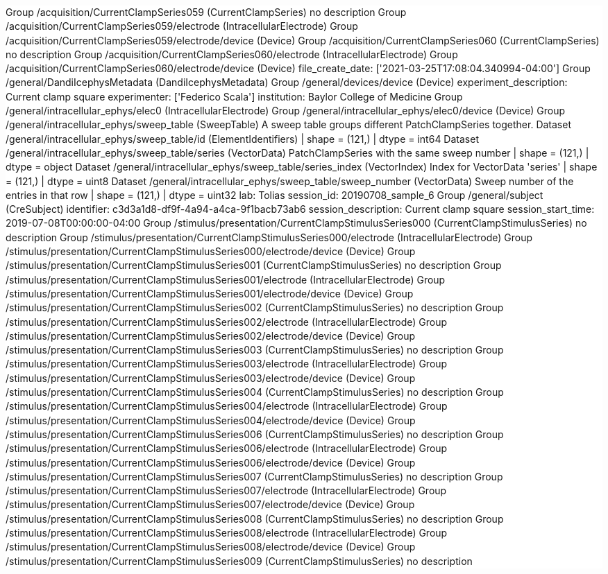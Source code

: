   Group /acquisition/CurrentClampSeries059 (CurrentClampSeries) no description
  Group /acquisition/CurrentClampSeries059/electrode (IntracellularElectrode) 
  Group /acquisition/CurrentClampSeries059/electrode/device (Device) 
  Group /acquisition/CurrentClampSeries060 (CurrentClampSeries) no description
  Group /acquisition/CurrentClampSeries060/electrode (IntracellularElectrode) 
  Group /acquisition/CurrentClampSeries060/electrode/device (Device) 
  file_create_date: ['2021-03-25T17:08:04.340994-04:00']
  Group /general/DandiIcephysMetadata (DandiIcephysMetadata) 
  Group /general/devices/device (Device) 
  experiment_description: Current clamp square
  experimenter: ['Federico Scala']
  institution: Baylor College of Medicine
  Group /general/intracellular_ephys/elec0 (IntracellularElectrode) 
  Group /general/intracellular_ephys/elec0/device (Device) 
  Group /general/intracellular_ephys/sweep_table (SweepTable) A sweep table groups different PatchClampSeries together.
  Dataset /general/intracellular_ephys/sweep_table/id (ElementIdentifiers)  | shape = (121,) | dtype = int64
  Dataset /general/intracellular_ephys/sweep_table/series (VectorData) PatchClampSeries with the same sweep number | shape = (121,) | dtype = object
  Dataset /general/intracellular_ephys/sweep_table/series_index (VectorIndex) Index for VectorData 'series' | shape = (121,) | dtype = uint8
  Dataset /general/intracellular_ephys/sweep_table/sweep_number (VectorData) Sweep number of the entries in that row | shape = (121,) | dtype = uint32
  lab: Tolias
  session_id: 20190708_sample_6
  Group /general/subject (CreSubject) 
  identifier: c3d3a1d8-df9f-4a94-a4ca-9f1bacb73ab6
  session_description: Current clamp square
  session_start_time: 2019-07-08T00:00:00-04:00
  Group /stimulus/presentation/CurrentClampStimulusSeries000 (CurrentClampStimulusSeries) no description
  Group /stimulus/presentation/CurrentClampStimulusSeries000/electrode (IntracellularElectrode) 
  Group /stimulus/presentation/CurrentClampStimulusSeries000/electrode/device (Device) 
  Group /stimulus/presentation/CurrentClampStimulusSeries001 (CurrentClampStimulusSeries) no description
  Group /stimulus/presentation/CurrentClampStimulusSeries001/electrode (IntracellularElectrode) 
  Group /stimulus/presentation/CurrentClampStimulusSeries001/electrode/device (Device) 
  Group /stimulus/presentation/CurrentClampStimulusSeries002 (CurrentClampStimulusSeries) no description
  Group /stimulus/presentation/CurrentClampStimulusSeries002/electrode (IntracellularElectrode) 
  Group /stimulus/presentation/CurrentClampStimulusSeries002/electrode/device (Device) 
  Group /stimulus/presentation/CurrentClampStimulusSeries003 (CurrentClampStimulusSeries) no description
  Group /stimulus/presentation/CurrentClampStimulusSeries003/electrode (IntracellularElectrode) 
  Group /stimulus/presentation/CurrentClampStimulusSeries003/electrode/device (Device) 
  Group /stimulus/presentation/CurrentClampStimulusSeries004 (CurrentClampStimulusSeries) no description
  Group /stimulus/presentation/CurrentClampStimulusSeries004/electrode (IntracellularElectrode) 
  Group /stimulus/presentation/CurrentClampStimulusSeries004/electrode/device (Device) 
  Group /stimulus/presentation/CurrentClampStimulusSeries006 (CurrentClampStimulusSeries) no description
  Group /stimulus/presentation/CurrentClampStimulusSeries006/electrode (IntracellularElectrode) 
  Group /stimulus/presentation/CurrentClampStimulusSeries006/electrode/device (Device) 
  Group /stimulus/presentation/CurrentClampStimulusSeries007 (CurrentClampStimulusSeries) no description
  Group /stimulus/presentation/CurrentClampStimulusSeries007/electrode (IntracellularElectrode) 
  Group /stimulus/presentation/CurrentClampStimulusSeries007/electrode/device (Device) 
  Group /stimulus/presentation/CurrentClampStimulusSeries008 (CurrentClampStimulusSeries) no description
  Group /stimulus/presentation/CurrentClampStimulusSeries008/electrode (IntracellularElectrode) 
  Group /stimulus/presentation/CurrentClampStimulusSeries008/electrode/device (Device) 
  Group /stimulus/presentation/CurrentClampStimulusSeries009 (CurrentClampStimulusSeries) no description